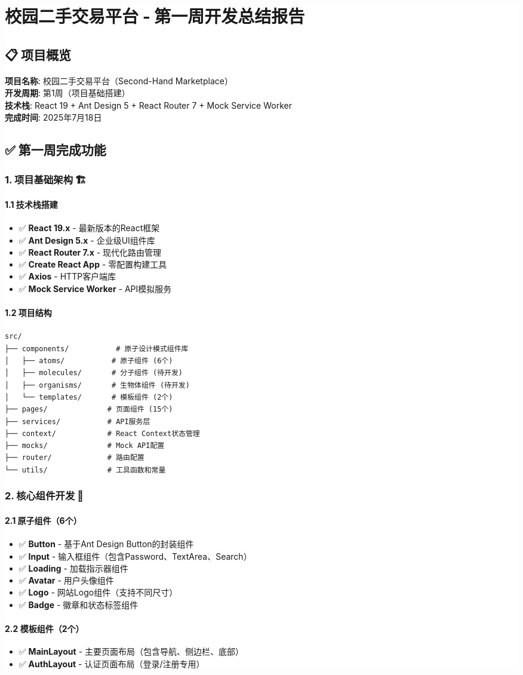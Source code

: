 # 校园二手交易平台 - 第一周开发总结报告

## 📋 项目概览

**项目名称**: 校园二手交易平台（Second-Hand Marketplace）  
**开发周期**: 第1周（项目基础搭建）  
**技术栈**: React 19 + Ant Design 5 + React Router 7 + Mock Service Worker  
**完成时间**: 2025年7月18日  

## ✅ 第一周完成功能

### 1. 项目基础架构 🏗️

#### 1.1 技术栈搭建
- ✅ **React 19.x** - 最新版本的React框架
- ✅ **Ant Design 5.x** - 企业级UI组件库
- ✅ **React Router 7.x** - 现代化路由管理
- ✅ **Create React App** - 零配置构建工具
- ✅ **Axios** - HTTP客户端库
- ✅ **Mock Service Worker** - API模拟服务

#### 1.2 项目结构
```
src/
├── components/           # 原子设计模式组件库
│   ├── atoms/           # 原子组件 (6个)
│   ├── molecules/       # 分子组件 (待开发)
│   ├── organisms/       # 生物体组件 (待开发)
│   └── templates/       # 模板组件 (2个)
├── pages/              # 页面组件 (15个)
├── services/           # API服务层
├── context/            # React Context状态管理
├── mocks/              # Mock API配置
├── router/             # 路由配置
└── utils/              # 工具函数和常量
```

### 2. 核心组件开发 🧩

#### 2.1 原子组件（6个）
- ✅ **Button** - 基于Ant Design Button的封装组件
- ✅ **Input** - 输入框组件（包含Password、TextArea、Search）
- ✅ **Loading** - 加载指示器组件
- ✅ **Avatar** - 用户头像组件
- ✅ **Logo** - 网站Logo组件（支持不同尺寸）
- ✅ **Badge** - 徽章和状态标签组件

#### 2.2 模板组件（2个）
- ✅ **MainLayout** - 主要页面布局（包含导航、侧边栏、底部）
- ✅ **AuthLayout** - 认证页面布局（登录/注册专用）
